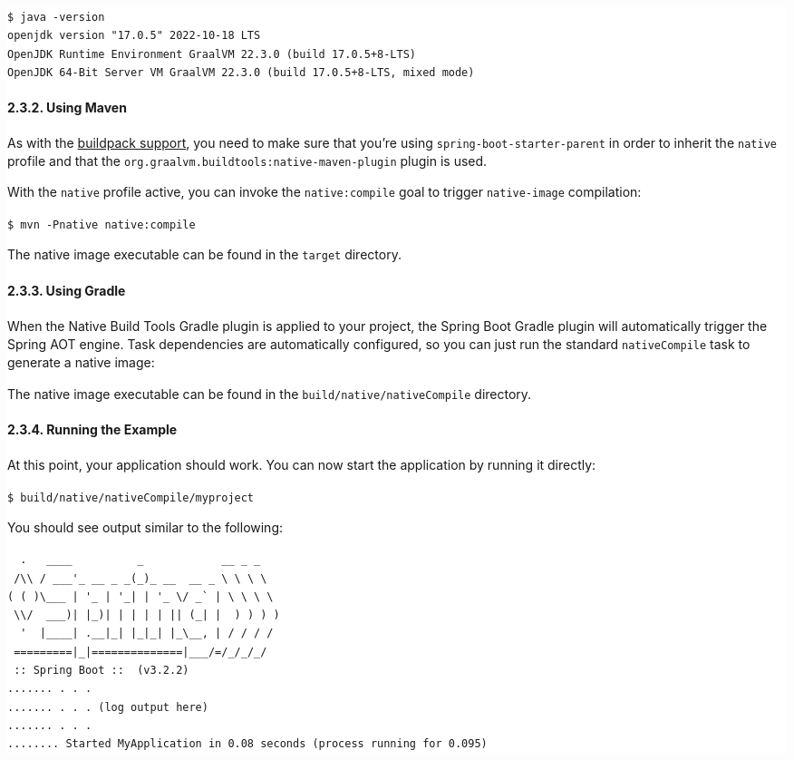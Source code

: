 ```null
$ java -version
openjdk version "17.0.5" 2022-10-18 LTS
OpenJDK Runtime Environment GraalVM 22.3.0 (build 17.0.5+8-LTS)
OpenJDK 64-Bit Server VM GraalVM 22.3.0 (build 17.0.5+8-LTS, mixed mode)
```

#### [](#native-image.developing-your-first-application.native-build-tools.maven)2.3.2. Using Maven

As with the [buildpack support](#native-image.developing-your-first-application.buildpacks.maven), you need to make sure that you’re using `spring-boot-starter-parent` in order to inherit the `native` profile and that the `org.graalvm.buildtools:native-maven-plugin` plugin is used.

With the `native` profile active, you can invoke the `native:compile` goal to trigger `native-image` compilation:

```null
$ mvn -Pnative native:compile
```

The native image executable can be found in the `target` directory.

#### [](#native-image.developing-your-first-application.native-build-tools.gradle)2.3.3. Using Gradle

When the Native Build Tools Gradle plugin is applied to your project, the Spring Boot Gradle plugin will automatically trigger the Spring AOT engine. Task dependencies are automatically configured, so you can just run the standard `nativeCompile` task to generate a native image:

The native image executable can be found in the `build/native/nativeCompile` directory.

#### [](#native-image.developing-your-first-application.native-build-tools.running)2.3.4. Running the Example

At this point, your application should work. You can now start the application by running it directly:

```null
$ build/native/nativeCompile/myproject
```

You should see output similar to the following:

```null
  .   ____          _            __ _ _
 /\\ / ___'_ __ _ _(_)_ __  __ _ \ \ \ \
( ( )\___ | '_ | '_| | '_ \/ _` | \ \ \ \
 \\/  ___)| |_)| | | | | || (_| |  ) ) ) )
  '  |____| .__|_| |_|_| |_\__, | / / / /
 =========|_|==============|___/=/_/_/_/
 :: Spring Boot ::  (v3.2.2)
....... . . .
....... . . . (log output here)
....... . . .
........ Started MyApplication in 0.08 seconds (process running for 0.095)
```
